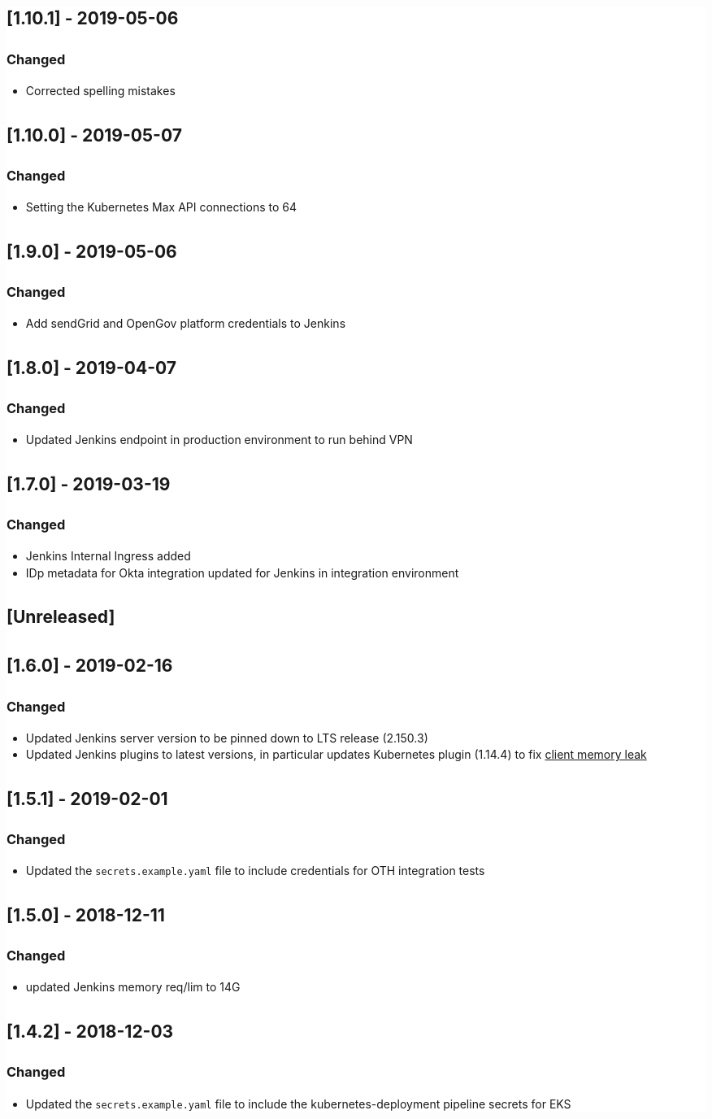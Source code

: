 ## [1.10.1] - 2019-05-06
### Changed
- Corrected spelling mistakes

## [1.10.0] - 2019-05-07
### Changed
- Setting the Kubernetes Max API connections to 64

## [1.9.0] - 2019-05-06
### Changed
- Add sendGrid and OpenGov platform credentials to Jenkins

## [1.8.0] - 2019-04-07
### Changed
- Updated Jenkins endpoint in production environment to run behind VPN


## [1.7.0] - 2019-03-19
### Changed
- Jenkins Internal Ingress added
- IDp metadata for Okta integration updated for Jenkins in integration environment

## [Unreleased]
## [1.6.0] - 2019-02-16
### Changed
- Updated Jenkins server version to be pinned down to LTS release (2.150.3)
- Updated Jenkins plugins to latest versions, in particular updates Kubernetes plugin (1.14.4) to fix [client memory leak](https://github.com/jenkinsci/kubernetes-plugin/blob/master/CHANGELOG.md#1136)

## [1.5.1] - 2019-02-01
### Changed
- Updated the `secrets.example.yaml` file to include credentials for OTH integration tests

## [1.5.0] - 2018-12-11
### Changed
- updated Jenkins memory req/lim to 14G

## [1.4.2] - 2018-12-03
### Changed
- Updated the `secrets.example.yaml` file to include the kubernetes-deployment pipeline secrets for EKS
